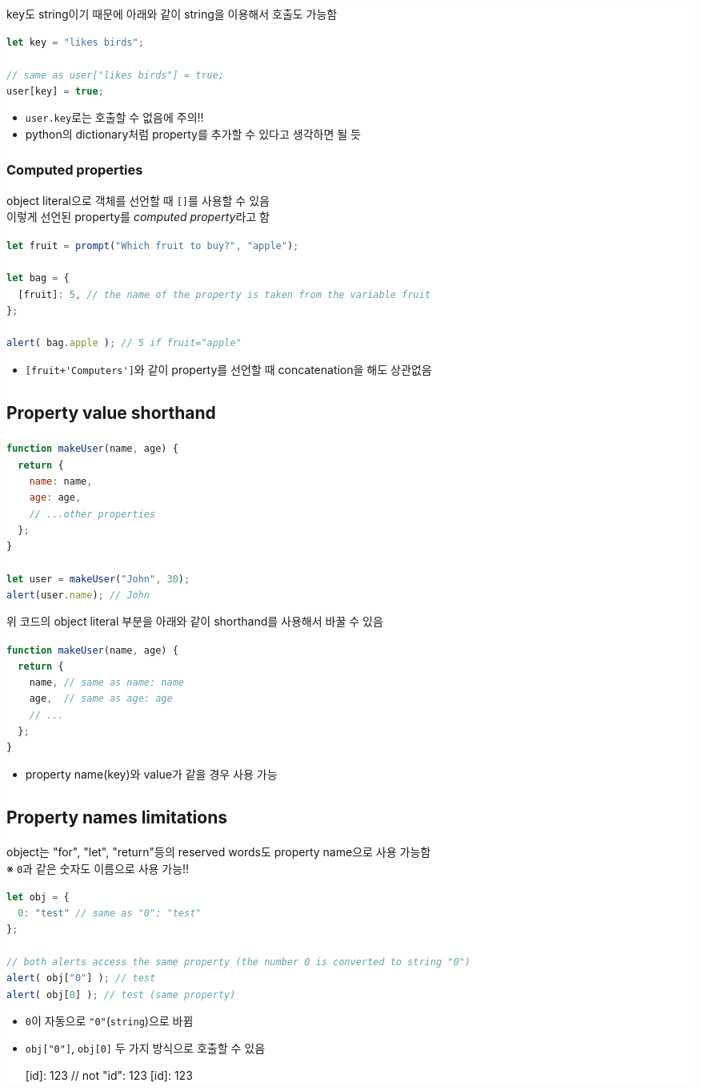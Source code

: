 key도 string이기 때문에 아래와 같이 string을 이용해서 호출도 가능함  
```javascript
let key = "likes birds";

// same as user["likes birds"] = true;
user[key] = true;
```
- `user.key`로는 호출할 수 없음에 주의!!
- python의 dictionary처럼 property를 추가할 수 있다고 생각하면 될 듯

### Computed properties
object literal으로 객체를 선언할 때 `[]`를 사용할 수 있음  
이렇게 선언된 property를 *computed property*라고 함  
```javascript
let fruit = prompt("Which fruit to buy?", "apple");

let bag = {
  [fruit]: 5, // the name of the property is taken from the variable fruit
};

alert( bag.apple ); // 5 if fruit="apple"
```
- `[fruit+'Computers']`와 같이 property를 선언할 때 concatenation을 해도 상관없음

## Property value shorthand
```javascript
function makeUser(name, age) {
  return {
    name: name,
    age: age,
    // ...other properties
  };
}

let user = makeUser("John", 30);
alert(user.name); // John
```

위 코드의 object literal 부분을 아래와 같이 shorthand를 사용해서 바꿀 수 있음

```javascript
function makeUser(name, age) {
  return {
    name, // same as name: name
    age,  // same as age: age
    // ...
  };
}
```
- property name(key)와 value가 같을 경우 사용 가능

## Property names limitations
object는 "for", "let", "return"등의 reserved words도 property name으로 사용 가능함  
※ `0`과 같은 숫자도 이름으로 사용 가능!!  
```javascript
let obj = {
  0: "test" // same as "0": "test"
};

// both alerts access the same property (the number 0 is converted to string "0")
alert( obj["0"] ); // test
alert( obj[0] ); // test (same property)
```
- `0`이 자동으로 `"0"`(`string`)으로 바뀜
- `obj["0"]`, `obj[0]` 두 가지 방식으로 호출할 수 있음  

  [id]: 123 // not "id": 123
  [id]: 123